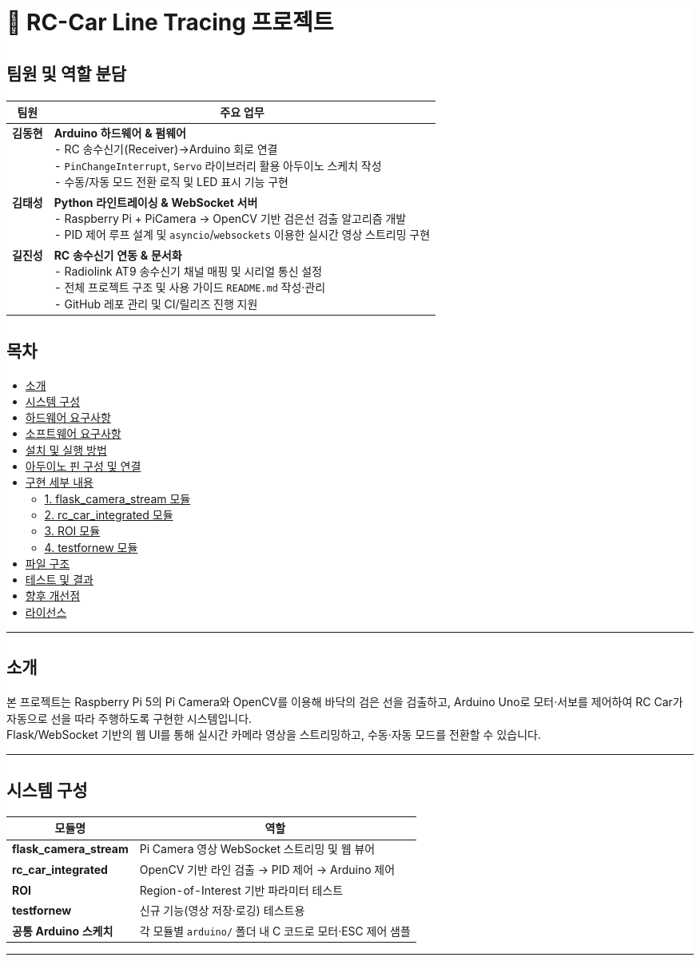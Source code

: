 # 🚗 RC-Car Line Tracing 프로젝트


## 팀원 및 역할 분담

| 팀원    | 주요 업무                                                                                                                                                         |
|-------|----------------------------------------------------------------------------------------------------------------------------------------------------------------|
| **김동현** | **Arduino 하드웨어 & 펌웨어**<br>- RC 송수신기(Receiver)→Arduino 회로 연결<br>- `PinChangeInterrupt`, `Servo` 라이브러리 활용 아두이노 스케치 작성<br>- 수동/자동 모드 전환 로직 및 LED 표시 기능 구현 |
| **김태성** | **Python 라인트레이싱 & WebSocket 서버**<br>- Raspberry Pi + PiCamera → OpenCV 기반 검은선 검출 알고리즘 개발<br>- PID 제어 루프 설계 및 `asyncio`/`websockets` 이용한 실시간 영상 스트리밍 구현       |
| **길진성** | **RC 송수신기 연동 & 문서화**<br>- Radiolink AT9 송수신기 채널 매핑 및 시리얼 통신 설정<br>- 전체 프로젝트 구조 및 사용 가이드 `README.md` 작성·관리<br>- GitHub 레포 관리 및 CI/릴리즈 진행 지원      |




## 목차

- [소개](#소개)
- [시스템 구성](#시스템-구성)
- [하드웨어 요구사항](#하드웨어-요구사항)
- [소프트웨어 요구사항](#소프트웨어-요구사항)
- [설치 및 실행 방법](#설치-및-실행-방법)
- [아두이노 핀 구성 및 연결](#아두이노-핀-구성-및-연결)
- [구현 세부 내용](#구현-세부-내용)
  - [1. flask\_camera\_stream 모듈](#1-flask_camera_stream-모듈)
  - [2. rc\_car\_integrated 모듈](#2-rc_car_integrated-모듈)
  - [3. ROI 모듈](#3-ROI-모듈)
  - [4. testfornew 모듈](#4-testfornew-모듈)
- [파일 구조](#파일-구조)
- [테스트 및 결과](#테스트-및-결과)
- [향후 개선점](#향후-개선점)
- [라이선스](#라이선스)

---

## 소개

본 프로젝트는 Raspberry Pi 5의 Pi Camera와 OpenCV를 이용해 바닥의 검은 선을 검출하고, Arduino Uno로 모터·서보를 제어하여 RC Car가 자동으로 선을 따라 주행하도록 구현한 시스템입니다.\
Flask/WebSocket 기반의 웹 UI를 통해 실시간 카메라 영상을 스트리밍하고, 수동·자동 모드를 전환할 수 있습니다.

---

## 시스템 구성

| 모듈명                       | 역할                                       |
| ------------------------- | ---------------------------------------- |
| **flask\_camera\_stream** | Pi Camera 영상 WebSocket 스트리밍 및 웹 뷰어       |
| **rc\_car\_integrated**   | OpenCV 기반 라인 검출 → PID 제어 → Arduino 제어    |
| **ROI**                   | Region-of-Interest 기반 파라미터 테스트           |
| **testfornew**            | 신규 기능(영상 저장·로깅) 테스트용                     |
| **공통 Arduino 스케치**        | 각 모듈별 `arduino/` 폴더 내 C 코드로 모터·ESC 제어 샘플 |

---